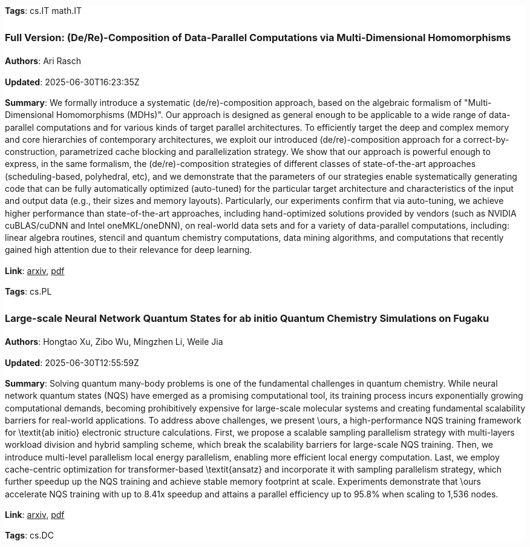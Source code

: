 **Tags**: cs.IT math.IT 



### Full Version: (De/Re)-Composition of Data-Parallel Computations via   Multi-Dimensional Homomorphisms
**Authors**: Ari Rasch

**Updated**: 2025-06-30T16:23:35Z

**Summary**: We formally introduce a systematic (de/re)-composition approach, based on the algebraic formalism of "Multi-Dimensional Homomorphisms (MDHs)". Our approach is designed as general enough to be applicable to a wide range of data-parallel computations and for various kinds of target parallel architectures. To efficiently target the deep and complex memory and core hierarchies of contemporary architectures, we exploit our introduced (de/re)-composition approach for a correct-by-construction, parametrized cache blocking and parallelization strategy. We show that our approach is powerful enough to express, in the same formalism, the (de/re)-composition strategies of different classes of state-of-the-art approaches (scheduling-based, polyhedral, etc), and we demonstrate that the parameters of our strategies enable systematically generating code that can be fully automatically optimized (auto-tuned) for the particular target architecture and characteristics of the input and output data (e.g., their sizes and memory layouts). Particularly, our experiments confirm that via auto-tuning, we achieve higher performance than state-of-the-art approaches, including hand-optimized solutions provided by vendors (such as NVIDIA cuBLAS/cuDNN and Intel oneMKL/oneDNN), on real-world data sets and for a variety of data-parallel computations, including: linear algebra routines, stencil and quantum chemistry computations, data mining algorithms, and computations that recently gained high attention due to their relevance for deep learning.

**Link**: [arxiv](http://arxiv.org/abs/2405.05118v4),  [pdf](http://arxiv.org/pdf/2405.05118v4)

**Tags**: cs.PL 



### Large-scale Neural Network Quantum States for ab initio Quantum   Chemistry Simulations on Fugaku
**Authors**: Hongtao Xu, Zibo Wu, Mingzhen Li, Weile Jia

**Updated**: 2025-06-30T12:55:59Z

**Summary**: Solving quantum many-body problems is one of the fundamental challenges in quantum chemistry. While neural network quantum states (NQS) have emerged as a promising computational tool, its training process incurs exponentially growing computational demands, becoming prohibitively expensive for large-scale molecular systems and creating fundamental scalability barriers for real-world applications. To address above challenges, we present \ours, a high-performance NQS training framework for \textit{ab initio} electronic structure calculations. First, we propose a scalable sampling parallelism strategy with multi-layers workload division and hybrid sampling scheme, which break the scalability barriers for large-scale NQS training. Then, we introduce multi-level parallelism local energy parallelism, enabling more efficient local energy computation. Last, we employ cache-centric optimization for transformer-based \textit{ansatz} and incorporate it with sampling parallelism strategy, which further speedup up the NQS training and achieve stable memory footprint at scale. Experiments demonstrate that \ours accelerate NQS training with up to 8.41x speedup and attains a parallel efficiency up to 95.8\% when scaling to 1,536 nodes.

**Link**: [arxiv](http://arxiv.org/abs/2506.23809v1),  [pdf](http://arxiv.org/pdf/2506.23809v1)

**Tags**: cs.DC 
